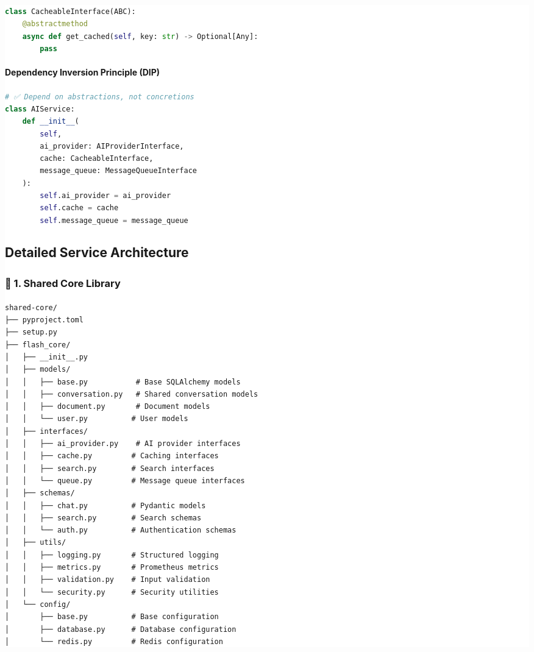 ```python
class CacheableInterface(ABC):
    @abstractmethod
    async def get_cached(self, key: str) -> Optional[Any]:
        pass
```

#### Dependency Inversion Principle (DIP)
```python
# ✅ Depend on abstractions, not concretions
class AIService:
    def __init__(
        self,
        ai_provider: AIProviderInterface,
        cache: CacheableInterface,
        message_queue: MessageQueueInterface
    ):
        self.ai_provider = ai_provider
        self.cache = cache
        self.message_queue = message_queue
```

## Detailed Service Architecture

### 🚀 1. Shared Core Library

```
shared-core/
├── pyproject.toml
├── setup.py
├── flash_core/
│   ├── __init__.py
│   ├── models/
│   │   ├── base.py           # Base SQLAlchemy models
│   │   ├── conversation.py   # Shared conversation models
│   │   ├── document.py       # Document models
│   │   └── user.py          # User models
│   ├── interfaces/
│   │   ├── ai_provider.py    # AI provider interfaces
│   │   ├── cache.py         # Caching interfaces
│   │   ├── search.py        # Search interfaces
│   │   └── queue.py         # Message queue interfaces
│   ├── schemas/
│   │   ├── chat.py          # Pydantic models
│   │   ├── search.py        # Search schemas
│   │   └── auth.py          # Authentication schemas
│   ├── utils/
│   │   ├── logging.py       # Structured logging
│   │   ├── metrics.py       # Prometheus metrics
│   │   ├── validation.py    # Input validation
│   │   └── security.py      # Security utilities
│   └── config/
│       ├── base.py          # Base configuration
│       ├── database.py      # Database configuration
│       └── redis.py         # Redis configuration
```
